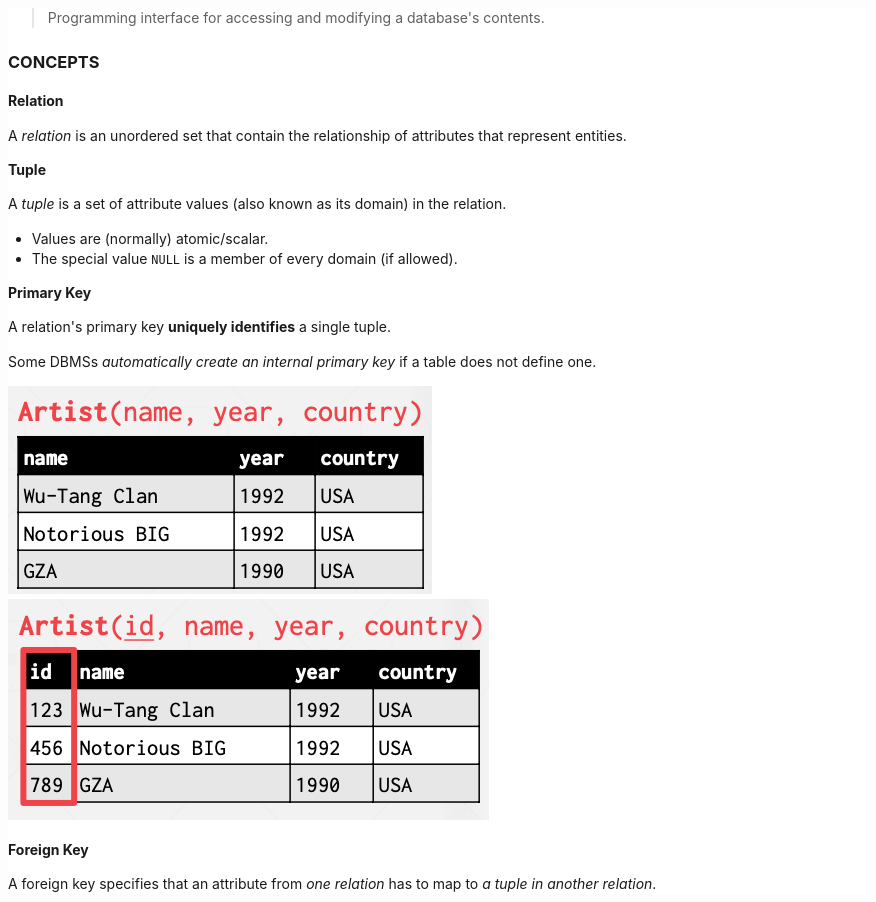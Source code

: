 >Programming interface for accessing and modifying a database's contents.

### CONCEPTS

__Relation__

A _relation_ is an unordered set that contain the relationship of attributes that represent entities.


__Tuple__

A _tuple_ is a set of attribute values (also known as its domain) in the relation.
- Values are (normally) atomic/scalar.
- The special value `NULL` is a member of every domain (if allowed).


__Primary Key__

A relation's primary key __uniquely identifies__ a single tuple.

Some DBMSs _automatically create an internal primary key_ if a table does not define one.

![alt text](./image/1-0.png)
![alt text](./image/1-1.png)


__Foreign Key__

A foreign key specifies that an attribute from _one relation_ has to map to _a tuple in another relation_.
